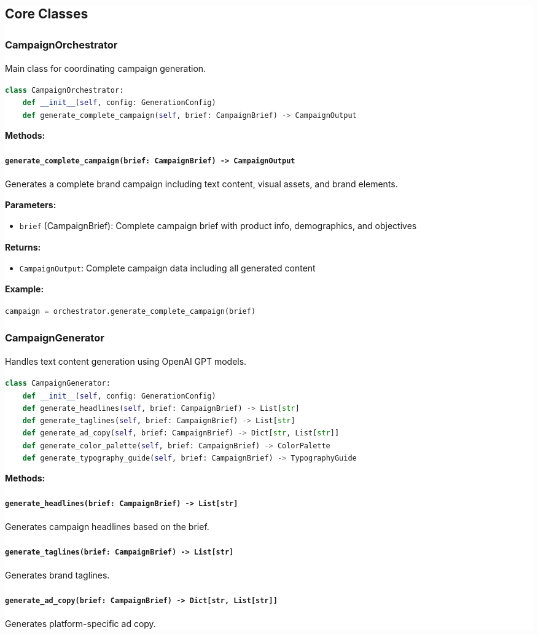 ## Core Classes

### CampaignOrchestrator

Main class for coordinating campaign generation.

```python
class CampaignOrchestrator:
    def __init__(self, config: GenerationConfig)
    def generate_complete_campaign(self, brief: CampaignBrief) -> CampaignOutput
```

**Methods:**

#### `generate_complete_campaign(brief: CampaignBrief) -> CampaignOutput`

Generates a complete brand campaign including text content, visual assets, and brand elements.

**Parameters:**
- `brief` (CampaignBrief): Complete campaign brief with product info, demographics, and objectives

**Returns:**
- `CampaignOutput`: Complete campaign data including all generated content

**Example:**
```python
campaign = orchestrator.generate_complete_campaign(brief)
```

### CampaignGenerator

Handles text content generation using OpenAI GPT models.

```python
class CampaignGenerator:
    def __init__(self, config: GenerationConfig)
    def generate_headlines(self, brief: CampaignBrief) -> List[str]
    def generate_taglines(self, brief: CampaignBrief) -> List[str]
    def generate_ad_copy(self, brief: CampaignBrief) -> Dict[str, List[str]]
    def generate_color_palette(self, brief: CampaignBrief) -> ColorPalette
    def generate_typography_guide(self, brief: CampaignBrief) -> TypographyGuide
```

**Methods:**

#### `generate_headlines(brief: CampaignBrief) -> List[str]`
Generates campaign headlines based on the brief.

#### `generate_taglines(brief: CampaignBrief) -> List[str]`
Generates brand taglines.

#### `generate_ad_copy(brief: CampaignBrief) -> Dict[str, List[str]]`
Generates platform-specific ad copy.
